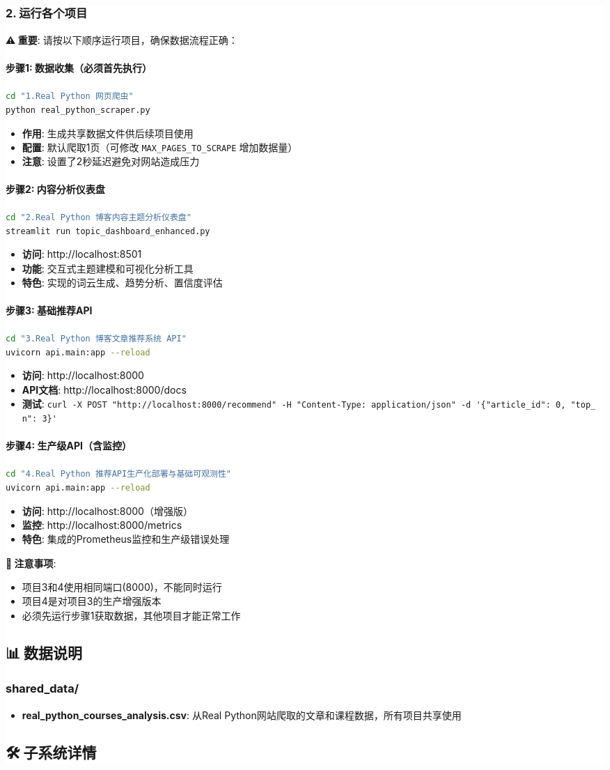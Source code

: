 ### 2. 运行各个项目

**⚠️ 重要**: 请按以下顺序运行项目，确保数据流程正确：

#### 步骤1: 数据收集（必须首先执行）
```bash
cd "1.Real Python 网页爬虫"
python real_python_scraper.py
```
- **作用**: 生成共享数据文件供后续项目使用
- **配置**: 默认爬取1页（可修改 `MAX_PAGES_TO_SCRAPE` 增加数据量）
- **注意**: 设置了2秒延迟避免对网站造成压力

#### 步骤2: 内容分析仪表盘
```bash
cd "2.Real Python 博客内容主题分析仪表盘"
streamlit run topic_dashboard_enhanced.py
```
- **访问**: http://localhost:8501
- **功能**: 交互式主题建模和可视化分析工具
- **特色**: 实现的词云生成、趋势分析、置信度评估

#### 步骤3: 基础推荐API
```bash
cd "3.Real Python 博客文章推荐系统 API"
uvicorn api.main:app --reload
```
- **访问**: http://localhost:8000
- **API文档**: http://localhost:8000/docs
- **测试**: `curl -X POST "http://localhost:8000/recommend" -H "Content-Type: application/json" -d '{"article_id": 0, "top_n": 3}'`

#### 步骤4: 生产级API（含监控）
```bash
cd "4.Real Python 推荐API生产化部署与基础可观测性"
uvicorn api.main:app --reload
```
- **访问**: http://localhost:8000（增强版）
- **监控**: http://localhost:8000/metrics
- **特色**: 集成的Prometheus监控和生产级错误处理

**📝 注意事项**:
- 项目3和4使用相同端口(8000)，不能同时运行
- 项目4是对项目3的生产增强版本
- 必须先运行步骤1获取数据，其他项目才能正常工作

## 📊 数据说明

### shared_data/
- **real_python_courses_analysis.csv**: 从Real Python网站爬取的文章和课程数据，所有项目共享使用

## 🛠️ 子系统详情
